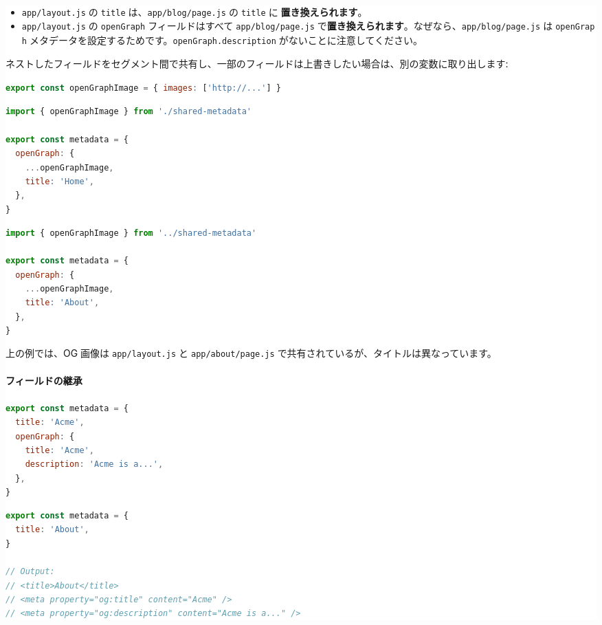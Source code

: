 - `app/layout.js` の `title` は、`app/blog/page.js` の `title` に **置き換えられます**。
- `app/layout.js` の `openGraph` フィールドはすべて `app/blog/page.js` で**置き換えられます**。なぜなら、`app/blog/page.js` は `openGraph` メタデータを設定するためです。`openGraph.description` がないことに注意してください。

ネストしたフィールドをセグメント間で共有し、一部のフィールドは上書きしたい場合は、別の変数に取り出します:

```jsx title="app/shared-metadata.js"
export const openGraphImage = { images: ['http://...'] }
```

```jsx title="app/page.js"
import { openGraphImage } from './shared-metadata'

export const metadata = {
  openGraph: {
    ...openGraphImage,
    title: 'Home',
  },
}
```

```jsx title="app/about/page.js"
import { openGraphImage } from '../shared-metadata'

export const metadata = {
  openGraph: {
    ...openGraphImage,
    title: 'About',
  },
}
```

上の例では、OG 画像は `app/layout.js` と `app/about/page.js` で共有されているが、タイトルは異なっています。

#### フィールドの継承

```jsx title="app/layout.js"
export const metadata = {
  title: 'Acme',
  openGraph: {
    title: 'Acme',
    description: 'Acme is a...',
  },
}
```

```jsx title="app/about/page.js"
export const metadata = {
  title: 'About',
}

// Output:
// <title>About</title>
// <meta property="og:title" content="Acme" />
// <meta property="og:description" content="Acme is a..." />
```
